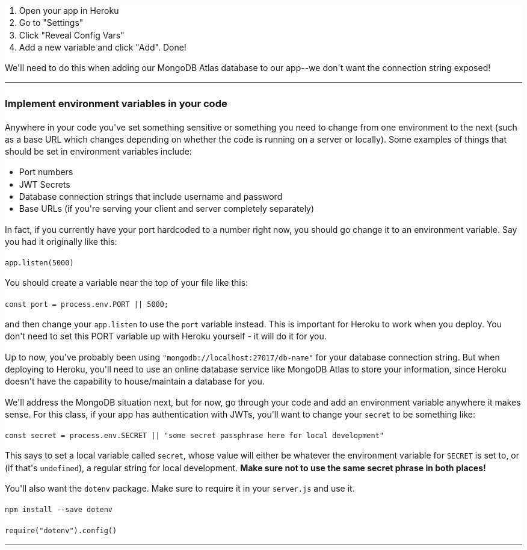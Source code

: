 1. Open your app in Heroku
2. Go to "Settings"
3. Click "Reveal Config Vars"
4. Add a new variable and click "Add". Done!

We'll need to do this when adding our MongoDB Atlas database to our app--we don't want the connection string exposed!

---

### **Implement environment variables in your code**

Anywhere in your code you've set something sensitive or something you need to change from one environment to the next (such as a base URL which changes depending on whether the code is running on a server or locally). Some examples of things that should be set in environment variables include:

- Port numbers
- JWT Secrets
- Database connection strings that include username and password
- Base URLs (if you're serving your client and server completely separately)

In fact, if you currently have your port hardcoded to a number right now, you should go change it to an environment variable. Say you had it originally like this:

`app.listen(5000)`

You should create a variable near the top of your file like this:

`const port = process.env.PORT || 5000;`

and then change your `app.listen` to use the `port` variable instead. This is important for Heroku to work when you deploy. You don't need to set this PORT variable up with Heroku yourself - it will do it for you.

Up to now, you've probably been using `"mongodb://localhost:27017/db-name"` for your database connection string. But when deploying to Heroku, you'll need to use an online database service like MongoDB Atlas to store your information, since Heroku doesn't have the capability to house/maintain a database for you.

We'll address the MongoDB situation next, but for now, go through your code and add an environment variable anywhere it makes sense. For this class, if your app has authentication with JWTs, you'll want to change your `secret` to be something like:

```
const secret = process.env.SECRET || "some secret passphrase here for local development"

```

This says to set a local variable called `secret`, whose value will either be whatever the environment variable for `SECRET` is set to, or (if that's `undefined`), a regular string for local development. **Make sure not to use the same secret phrase in both places!**

You'll also want the `dotenv` package. Make sure to require it in your `server.js` and use it.

`npm install --save dotenv`

`require("dotenv").config()`

---
